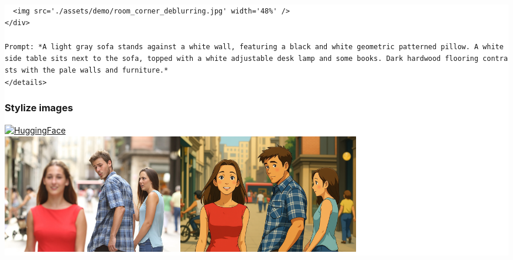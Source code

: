       <img src='./assets/demo/room_corner_deblurring.jpg' width='48%' />
    </div>
    
    Prompt: *A light gray sofa stands against a white wall, featuring a black and white geometric patterned pillow. A white side table sits next to the sofa, topped with a white adjustable desk lamp and some books. Dark hardwood flooring contrasts with the pale walls and furniture.*
    </details>
   
### Stylize images
<a href="https://huggingface.co/spaces/Yuanshi/OminiControl_Art"><img src="https://img.shields.io/badge/🤗_HuggingFace-Demo2-ffbd45.svg" alt="HuggingFace"></a>
</br>
<img src='./assets/demo/art1.png' width='600px' />